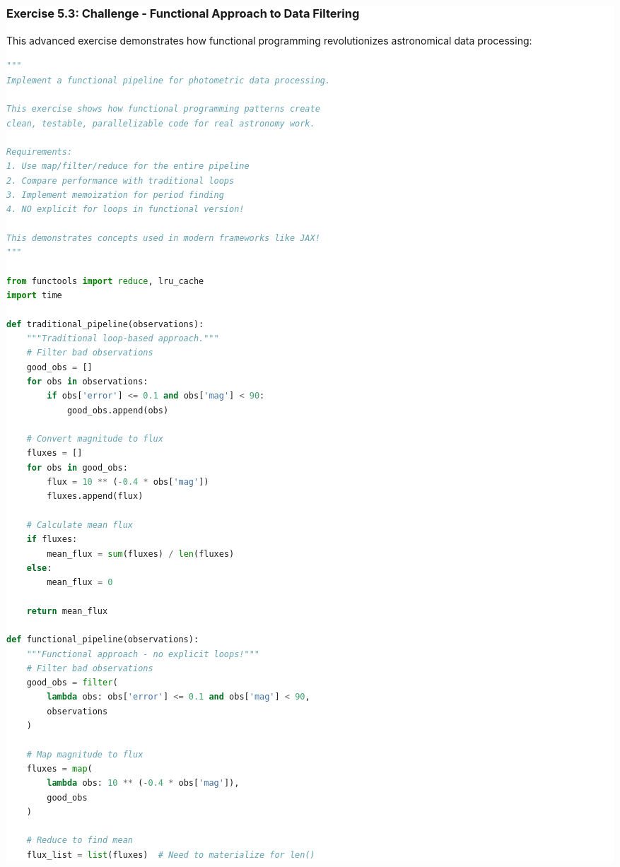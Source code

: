 
### Exercise 5.3: Challenge - Functional Approach to Data Filtering

This advanced exercise demonstrates how functional programming revolutionizes astronomical data processing:

```python
"""
Implement a functional pipeline for photometric data processing.

This exercise shows how functional programming patterns create
clean, testable, parallelizable code for real astronomy work.

Requirements:
1. Use map/filter/reduce for the entire pipeline
2. Compare performance with traditional loops
3. Implement memoization for period finding
4. NO explicit for loops in functional version!

This demonstrates concepts used in modern frameworks like JAX!
"""

from functools import reduce, lru_cache
import time

def traditional_pipeline(observations):
    """Traditional loop-based approach."""
    # Filter bad observations
    good_obs = []
    for obs in observations:
        if obs['error'] <= 0.1 and obs['mag'] < 90:
            good_obs.append(obs)
    
    # Convert magnitude to flux
    fluxes = []
    for obs in good_obs:
        flux = 10 ** (-0.4 * obs['mag'])
        fluxes.append(flux)
    
    # Calculate mean flux
    if fluxes:
        mean_flux = sum(fluxes) / len(fluxes)
    else:
        mean_flux = 0
    
    return mean_flux

def functional_pipeline(observations):
    """Functional approach - no explicit loops!"""
    # Filter bad observations
    good_obs = filter(
        lambda obs: obs['error'] <= 0.1 and obs['mag'] < 90,
        observations
    )
    
    # Map magnitude to flux
    fluxes = map(
        lambda obs: 10 ** (-0.4 * obs['mag']),
        good_obs
    )
    
    # Reduce to find mean
    flux_list = list(fluxes)  # Need to materialize for len()
```